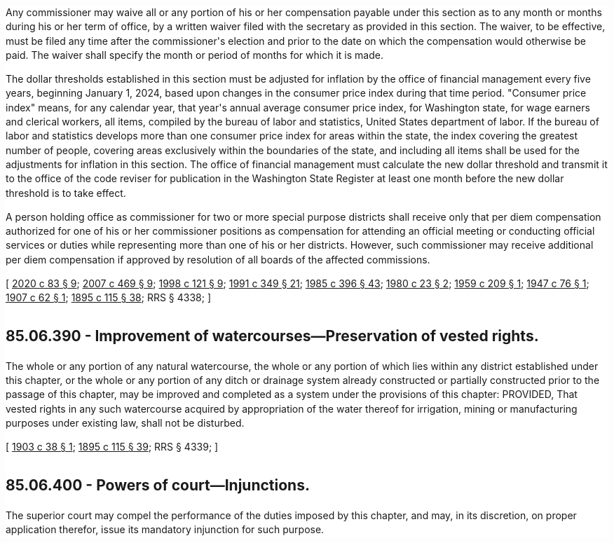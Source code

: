 Any commissioner may waive all or any portion of his or her compensation payable under this section as to any month or months during his or her term of office, by a written waiver filed with the secretary as provided in this section. The waiver, to be effective, must be filed any time after the commissioner's election and prior to the date on which the compensation would otherwise be paid. The waiver shall specify the month or period of months for which it is made.

The dollar thresholds established in this section must be adjusted for inflation by the office of financial management every five years, beginning January 1, 2024, based upon changes in the consumer price index during that time period. "Consumer price index" means, for any calendar year, that year's annual average consumer price index, for Washington state, for wage earners and clerical workers, all items, compiled by the bureau of labor and statistics, United States department of labor. If the bureau of labor and statistics develops more than one consumer price index for areas within the state, the index covering the greatest number of people, covering areas exclusively within the boundaries of the state, and including all items shall be used for the adjustments for inflation in this section. The office of financial management must calculate the new dollar threshold and transmit it to the office of the code reviser for publication in the Washington State Register at least one month before the new dollar threshold is to take effect.

A person holding office as commissioner for two or more special purpose districts shall receive only that per diem compensation authorized for one of his or her commissioner positions as compensation for attending an official meeting or conducting official services or duties while representing more than one of his or her districts. However, such commissioner may receive additional per diem compensation if approved by resolution of all boards of the affected commissions.

\[ [2020 c 83 § 9](http://lawfilesext.leg.wa.gov/biennium/2019-20/Pdf/Bills/Session%20Laws/House/2449.SL.pdf?cite=2020%20c%2083%20§%209); [2007 c 469 § 9](http://lawfilesext.leg.wa.gov/biennium/2007-08/Pdf/Bills/Session%20Laws/House/1368-S.SL.pdf?cite=2007%20c%20469%20§%209); [1998 c 121 § 9](http://lawfilesext.leg.wa.gov/biennium/1997-98/Pdf/Bills/Session%20Laws/Senate/6174-S.SL.pdf?cite=1998%20c%20121%20§%209); [1991 c 349 § 21](http://lawfilesext.leg.wa.gov/biennium/1991-92/Pdf/Bills/Session%20Laws/House/1194-S.SL.pdf?cite=1991%20c%20349%20§%2021); [1985 c 396 § 43](http://leg.wa.gov/CodeReviser/documents/sessionlaw/1985c396.pdf?cite=1985%20c%20396%20§%2043); [1980 c 23 § 2](http://leg.wa.gov/CodeReviser/documents/sessionlaw/1980c23.pdf?cite=1980%20c%2023%20§%202); [1959 c 209 § 1](http://leg.wa.gov/CodeReviser/documents/sessionlaw/1959c209.pdf?cite=1959%20c%20209%20§%201); [1947 c 76 § 1](http://leg.wa.gov/CodeReviser/documents/sessionlaw/1947c76.pdf?cite=1947%20c%2076%20§%201); [1907 c 62 § 1](http://leg.wa.gov/CodeReviser/documents/sessionlaw/1907c62.pdf?cite=1907%20c%2062%20§%201); [1895 c 115 § 38](http://leg.wa.gov/CodeReviser/documents/sessionlaw/1895c115.pdf?cite=1895%20c%20115%20§%2038); RRS § 4338; \]

## 85.06.390 - Improvement of watercourses—Preservation of vested rights.
The whole or any portion of any natural watercourse, the whole or any portion of which lies within any district established under this chapter, or the whole or any portion of any ditch or drainage system already constructed or partially constructed prior to the passage of this chapter, may be improved and completed as a system under the provisions of this chapter: PROVIDED, That vested rights in any such watercourse acquired by appropriation of the water thereof for irrigation, mining or manufacturing purposes under existing law, shall not be disturbed.

\[ [1903 c 38 § 1](http://leg.wa.gov/CodeReviser/documents/sessionlaw/1903c38.pdf?cite=1903%20c%2038%20§%201); [1895 c 115 § 39](http://leg.wa.gov/CodeReviser/documents/sessionlaw/1895c115.pdf?cite=1895%20c%20115%20§%2039); RRS § 4339; \]

## 85.06.400 - Powers of court—Injunctions.
The superior court may compel the performance of the duties imposed by this chapter, and may, in its discretion, on proper application therefor, issue its mandatory injunction for such purpose.
